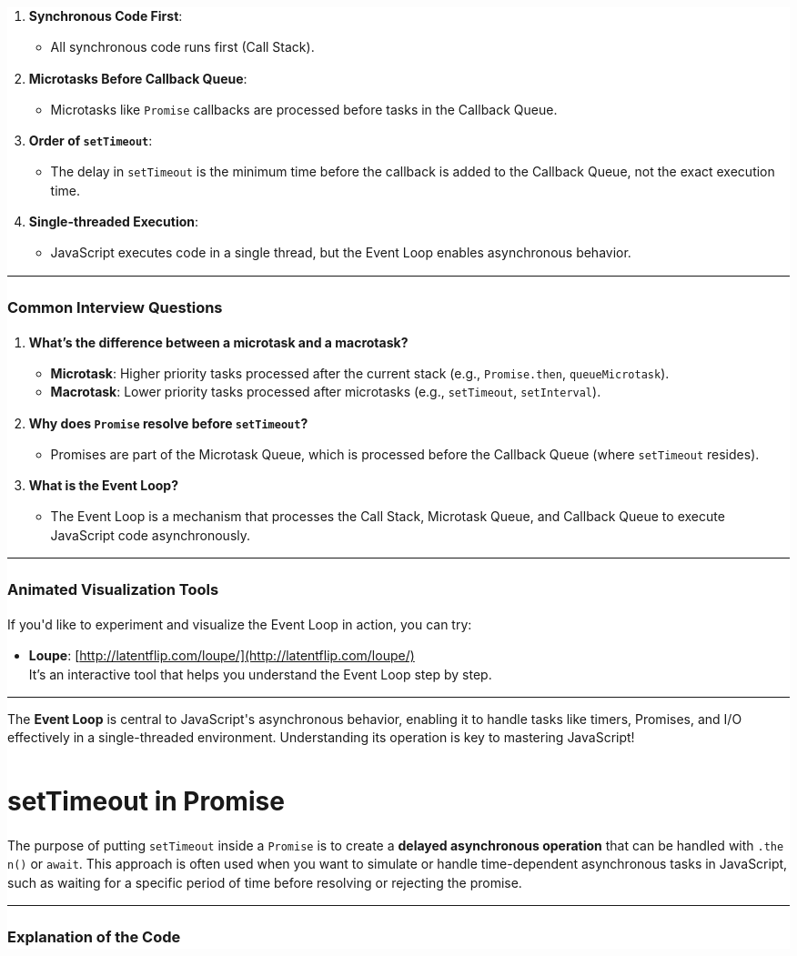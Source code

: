 1. **Synchronous Code First**:
    - All synchronous code runs first (Call Stack).

2. **Microtasks Before Callback Queue**:
    - Microtasks like `Promise` callbacks are processed before tasks in the Callback Queue.

3. **Order of `setTimeout`**:
    - The delay in `setTimeout` is the minimum time before the callback is added to the Callback Queue, not the exact execution time.

4. **Single-threaded Execution**:
    - JavaScript executes code in a single thread, but the Event Loop enables asynchronous behavior.

---

### **Common Interview Questions**

1. **What’s the difference between a microtask and a macrotask?**
    - **Microtask**: Higher priority tasks processed after the current stack (e.g., `Promise.then`, `queueMicrotask`).
    - **Macrotask**: Lower priority tasks processed after microtasks (e.g., `setTimeout`, `setInterval`).

2. **Why does `Promise` resolve before `setTimeout`?**
    - Promises are part of the Microtask Queue, which is processed before the Callback Queue (where `setTimeout` resides).

3. **What is the Event Loop?**
    - The Event Loop is a mechanism that processes the Call Stack, Microtask Queue, and Callback Queue to execute JavaScript code asynchronously.

---

### **Animated Visualization Tools**
If you'd like to experiment and visualize the Event Loop in action, you can try:
- **Loupe**: [http://latentflip.com/loupe/](http://latentflip.com/loupe/)  
  It’s an interactive tool that helps you understand the Event Loop step by step.

---

The **Event Loop** is central to JavaScript's asynchronous behavior, enabling it to handle tasks like timers, Promises, and I/O effectively in a single-threaded environment. Understanding its operation is key to mastering JavaScript!


# setTimeout in Promise

The purpose of putting `setTimeout` inside a `Promise` is to create a **delayed asynchronous operation** that can be handled with `.then()` or `await`. This approach is often used when you want to simulate or handle time-dependent asynchronous tasks in JavaScript, such as waiting for a specific period of time before resolving or rejecting the promise.

---

### **Explanation of the Code**
